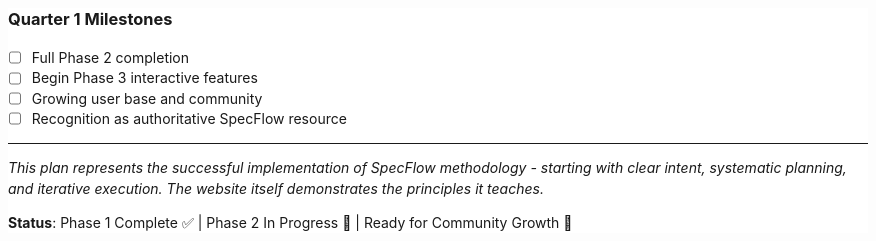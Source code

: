 ### Quarter 1 Milestones
- [ ] Full Phase 2 completion
- [ ] Begin Phase 3 interactive features
- [ ] Growing user base and community
- [ ] Recognition as authoritative SpecFlow resource

---

*This plan represents the successful implementation of SpecFlow methodology - starting with clear intent, systematic planning, and iterative execution. The website itself demonstrates the principles it teaches.*

**Status**: Phase 1 Complete ✅ | Phase 2 In Progress 🔄 | Ready for Community Growth 🚀 
